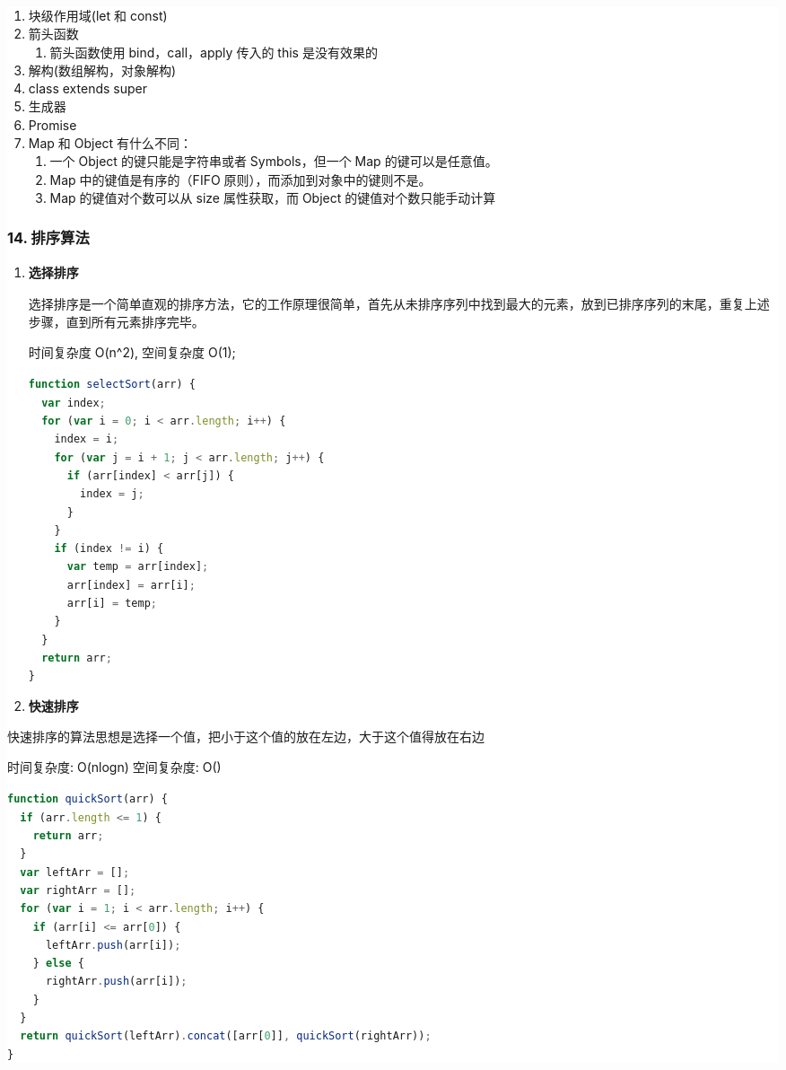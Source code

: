 1. 块级作用域(let 和 const)
2. 箭头函数
   1. 箭头函数使用 bind，call，apply 传入的 this 是没有效果的
3. 解构(数组解构，对象解构)
4. class extends super
5. 生成器
6. Promise
7. Map 和 Object 有什么不同：
   1. 一个 Object 的键只能是字符串或者 Symbols，但一个 Map 的键可以是任意值。
   2. Map 中的键值是有序的（FIFO 原则），而添加到对象中的键则不是。
   3. Map 的键值对个数可以从 size 属性获取，而 Object 的键值对个数只能手动计算

### 14. 排序算法

1. **选择排序**

   选择排序是一个简单直观的排序方法，它的工作原理很简单，首先从未排序序列中找到最大的元素，放到已排序序列的末尾，重复上述步骤，直到所有元素排序完毕。

   时间复杂度 O(n^2), 空间复杂度 O(1);

   ```javascript
   function selectSort(arr) {
     var index;
     for (var i = 0; i < arr.length; i++) {
       index = i;
       for (var j = i + 1; j < arr.length; j++) {
         if (arr[index] < arr[j]) {
           index = j;
         }
       }
       if (index != i) {
         var temp = arr[index];
         arr[index] = arr[i];
         arr[i] = temp;
       }
     }
     return arr;
   }
   ```

2. **快速排序**

快速排序的算法思想是选择一个值，把小于这个值的放在左边，大于这个值得放在右边

时间复杂度: O(nlogn)
空间复杂度: O()

```javascript
function quickSort(arr) {
  if (arr.length <= 1) {
    return arr;
  }
  var leftArr = [];
  var rightArr = [];
  for (var i = 1; i < arr.length; i++) {
    if (arr[i] <= arr[0]) {
      leftArr.push(arr[i]);
    } else {
      rightArr.push(arr[i]);
    }
  }
  return quickSort(leftArr).concat([arr[0]], quickSort(rightArr));
}
```
